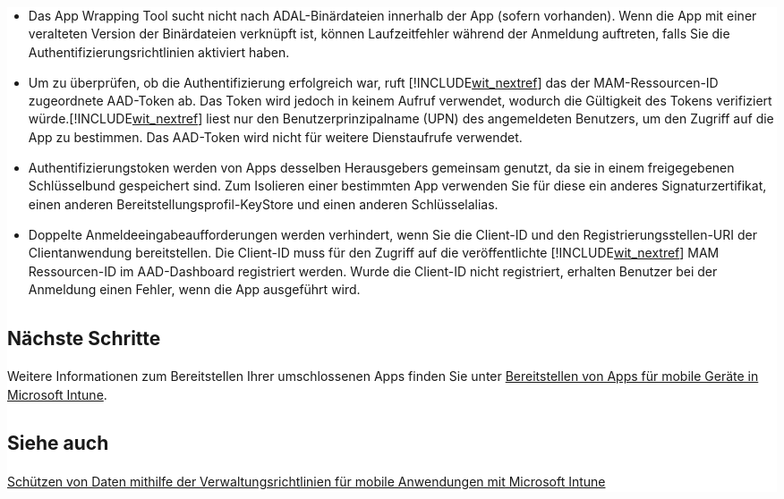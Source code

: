 -   Das App Wrapping Tool sucht nicht nach ADAL-Binärdateien innerhalb der App (sofern vorhanden). Wenn die App mit einer veralteten Version der Binärdateien verknüpft ist, können Laufzeitfehler während der Anmeldung auftreten, falls Sie die Authentifizierungsrichtlinien aktiviert haben.

-   Um zu überprüfen, ob die Authentifizierung erfolgreich war, ruft [!INCLUDE[wit_nextref](../Token/wit_nextref_md.md)] das der MAM-Ressourcen-ID zugeordnete AAD-Token ab. Das Token wird jedoch in keinem Aufruf verwendet, wodurch die Gültigkeit des Tokens verifiziert würde.[!INCLUDE[wit_nextref](../Token/wit_nextref_md.md)] liest nur den Benutzerprinzipalname (UPN) des angemeldeten Benutzers, um den Zugriff auf die App zu bestimmen. Das AAD-Token wird nicht für weitere Dienstaufrufe verwendet.

-   Authentifizierungstoken werden von Apps desselben Herausgebers gemeinsam genutzt, da sie in einem freigegebenen Schlüsselbund gespeichert sind. Zum Isolieren einer bestimmten App verwenden Sie für diese ein anderes Signaturzertifikat, einen anderen Bereitstellungsprofil-KeyStore und einen anderen Schlüsselalias.

-   Doppelte Anmeldeeingabeaufforderungen werden verhindert, wenn Sie die Client-ID und den Registrierungsstellen-URI der Clientanwendung bereitstellen. Die Client-ID muss für den Zugriff auf die veröffentlichte [!INCLUDE[wit_nextref](../Token/wit_nextref_md.md)] MAM Ressourcen-ID im AAD-Dashboard registriert werden. Wurde die Client-ID nicht registriert, erhalten Benutzer bei der Anmeldung einen Fehler, wenn die App ausgeführt wird.

## Nächste Schritte
Weitere Informationen zum Bereitstellen Ihrer umschlossenen Apps finden Sie unter [Bereitstellen von Apps für mobile Geräte in Microsoft Intune](../Topic/Deploy_apps_to_mobile_devices_in_Microsoft_Intune_-_deleted.md).

## Siehe auch
[Schützen von Daten mithilfe der Verwaltungsrichtlinien für mobile Anwendungen mit Microsoft Intune](../Topic/Configure_and_deploy_mobile_application_management_policies_in_the_Microsoft_Intune_console.md)

